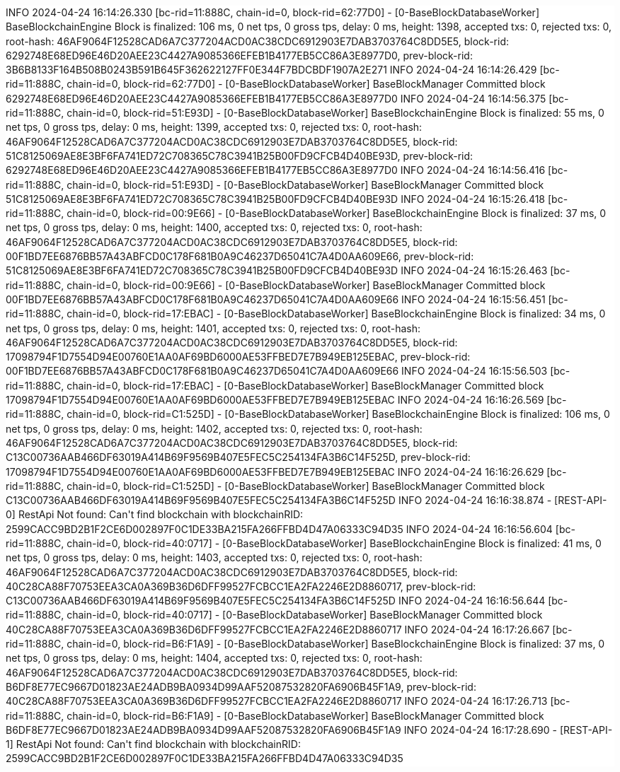 INFO  2024-04-24 16:14:26.330 [bc-rid=11:888C, chain-id=0, block-rid=62:77D0] - [0-BaseBlockDatabaseWorker] BaseBlockchainEngine Block is finalized: 106 ms, 0 net tps, 0 gross tps, delay: 0 ms, height: 1398, accepted txs: 0, rejected txs: 0, root-hash: 46AF9064F12528CAD6A7C377204ACD0AC38CDC6912903E7DAB3703764C8DD5E5, block-rid: 6292748E68ED96E46D20AEE23C4427A9085366EFEB1B4177EB5CC86A3E8977D0, prev-block-rid: 3B6B8133F164B508B0243B591B645F362622127FF0E344F7BDCBDF1907A2E271
INFO  2024-04-24 16:14:26.429 [bc-rid=11:888C, chain-id=0, block-rid=62:77D0] - [0-BaseBlockDatabaseWorker] BaseBlockManager Committed block 6292748E68ED96E46D20AEE23C4427A9085366EFEB1B4177EB5CC86A3E8977D0
INFO  2024-04-24 16:14:56.375 [bc-rid=11:888C, chain-id=0, block-rid=51:E93D] - [0-BaseBlockDatabaseWorker] BaseBlockchainEngine Block is finalized: 55 ms, 0 net tps, 0 gross tps, delay: 0 ms, height: 1399, accepted txs: 0, rejected txs: 0, root-hash: 46AF9064F12528CAD6A7C377204ACD0AC38CDC6912903E7DAB3703764C8DD5E5, block-rid: 51C8125069AE8E3BF6FA741ED72C708365C78C3941B25B00FD9CFCB4D40BE93D, prev-block-rid: 6292748E68ED96E46D20AEE23C4427A9085366EFEB1B4177EB5CC86A3E8977D0 
INFO  2024-04-24 16:14:56.416 [bc-rid=11:888C, chain-id=0, block-rid=51:E93D] - [0-BaseBlockDatabaseWorker] BaseBlockManager Committed block 51C8125069AE8E3BF6FA741ED72C708365C78C3941B25B00FD9CFCB4D40BE93D
INFO  2024-04-24 16:15:26.418 [bc-rid=11:888C, chain-id=0, block-rid=00:9E66] - [0-BaseBlockDatabaseWorker] BaseBlockchainEngine Block is finalized: 37 ms, 0 net tps, 0 gross tps, delay: 0 ms, height: 1400, accepted txs: 0, rejected txs: 0, root-hash: 46AF9064F12528CAD6A7C377204ACD0AC38CDC6912903E7DAB3703764C8DD5E5, block-rid: 00F1BD7EE6876BB57A43ABFCD0C178F681B0A9C46237D65041C7A4D0AA609E66, prev-block-rid: 51C8125069AE8E3BF6FA741ED72C708365C78C3941B25B00FD9CFCB4D40BE93D 
INFO  2024-04-24 16:15:26.463 [bc-rid=11:888C, chain-id=0, block-rid=00:9E66] - [0-BaseBlockDatabaseWorker] BaseBlockManager Committed block 00F1BD7EE6876BB57A43ABFCD0C178F681B0A9C46237D65041C7A4D0AA609E66
INFO  2024-04-24 16:15:56.451 [bc-rid=11:888C, chain-id=0, block-rid=17:EBAC] - [0-BaseBlockDatabaseWorker] BaseBlockchainEngine Block is finalized: 34 ms, 0 net tps, 0 gross tps, delay: 0 ms, height: 1401, accepted txs: 0, rejected txs: 0, root-hash: 46AF9064F12528CAD6A7C377204ACD0AC38CDC6912903E7DAB3703764C8DD5E5, block-rid: 17098794F1D7554D94E00760E1AA0AF69BD6000AE53FFBED7E7B949EB125EBAC, prev-block-rid: 00F1BD7EE6876BB57A43ABFCD0C178F681B0A9C46237D65041C7A4D0AA609E66 
INFO  2024-04-24 16:15:56.503 [bc-rid=11:888C, chain-id=0, block-rid=17:EBAC] - [0-BaseBlockDatabaseWorker] BaseBlockManager Committed block 17098794F1D7554D94E00760E1AA0AF69BD6000AE53FFBED7E7B949EB125EBAC
INFO  2024-04-24 16:16:26.569 [bc-rid=11:888C, chain-id=0, block-rid=C1:525D] - [0-BaseBlockDatabaseWorker] BaseBlockchainEngine Block is finalized: 106 ms, 0 net tps, 0 gross tps, delay: 0 ms, height: 1402, accepted txs: 0, rejected txs: 0, root-hash: 46AF9064F12528CAD6A7C377204ACD0AC38CDC6912903E7DAB3703764C8DD5E5, block-rid: C13C00736AAB466DF63019A414B69F9569B407E5FEC5C254134FA3B6C14F525D, prev-block-rid: 17098794F1D7554D94E00760E1AA0AF69BD6000AE53FFBED7E7B949EB125EBAC
INFO  2024-04-24 16:16:26.629 [bc-rid=11:888C, chain-id=0, block-rid=C1:525D] - [0-BaseBlockDatabaseWorker] BaseBlockManager Committed block C13C00736AAB466DF63019A414B69F9569B407E5FEC5C254134FA3B6C14F525D
INFO  2024-04-24 16:16:38.874 - [REST-API-0] RestApi Not found: Can't find blockchain with blockchainRID: 2599CACC9BD2B1F2CE6D002897F0C1DE33BA215FA266FFBD4D47A06333C94D35
INFO  2024-04-24 16:16:56.604 [bc-rid=11:888C, chain-id=0, block-rid=40:0717] - [0-BaseBlockDatabaseWorker] BaseBlockchainEngine Block is finalized: 41 ms, 0 net tps, 0 gross tps, delay: 0 ms, height: 1403, accepted txs: 0, rejected txs: 0, root-hash: 46AF9064F12528CAD6A7C377204ACD0AC38CDC6912903E7DAB3703764C8DD5E5, block-rid: 40C28CA88F70753EEA3CA0A369B36D6DFF99527FCBCC1EA2FA2246E2D8860717, prev-block-rid: C13C00736AAB466DF63019A414B69F9569B407E5FEC5C254134FA3B6C14F525D 
INFO  2024-04-24 16:16:56.644 [bc-rid=11:888C, chain-id=0, block-rid=40:0717] - [0-BaseBlockDatabaseWorker] BaseBlockManager Committed block 40C28CA88F70753EEA3CA0A369B36D6DFF99527FCBCC1EA2FA2246E2D8860717
INFO  2024-04-24 16:17:26.667 [bc-rid=11:888C, chain-id=0, block-rid=B6:F1A9] - [0-BaseBlockDatabaseWorker] BaseBlockchainEngine Block is finalized: 37 ms, 0 net tps, 0 gross tps, delay: 0 ms, height: 1404, accepted txs: 0, rejected txs: 0, root-hash: 46AF9064F12528CAD6A7C377204ACD0AC38CDC6912903E7DAB3703764C8DD5E5, block-rid: B6DF8E77EC9667D01823AE24ADB9BA0934D99AAF52087532820FA6906B45F1A9, prev-block-rid: 40C28CA88F70753EEA3CA0A369B36D6DFF99527FCBCC1EA2FA2246E2D8860717 
INFO  2024-04-24 16:17:26.713 [bc-rid=11:888C, chain-id=0, block-rid=B6:F1A9] - [0-BaseBlockDatabaseWorker] BaseBlockManager Committed block B6DF8E77EC9667D01823AE24ADB9BA0934D99AAF52087532820FA6906B45F1A9
INFO  2024-04-24 16:17:28.690 - [REST-API-1] RestApi Not found: Can't find blockchain with blockchainRID: 2599CACC9BD2B1F2CE6D002897F0C1DE33BA215FA266FFBD4D47A06333C94D35